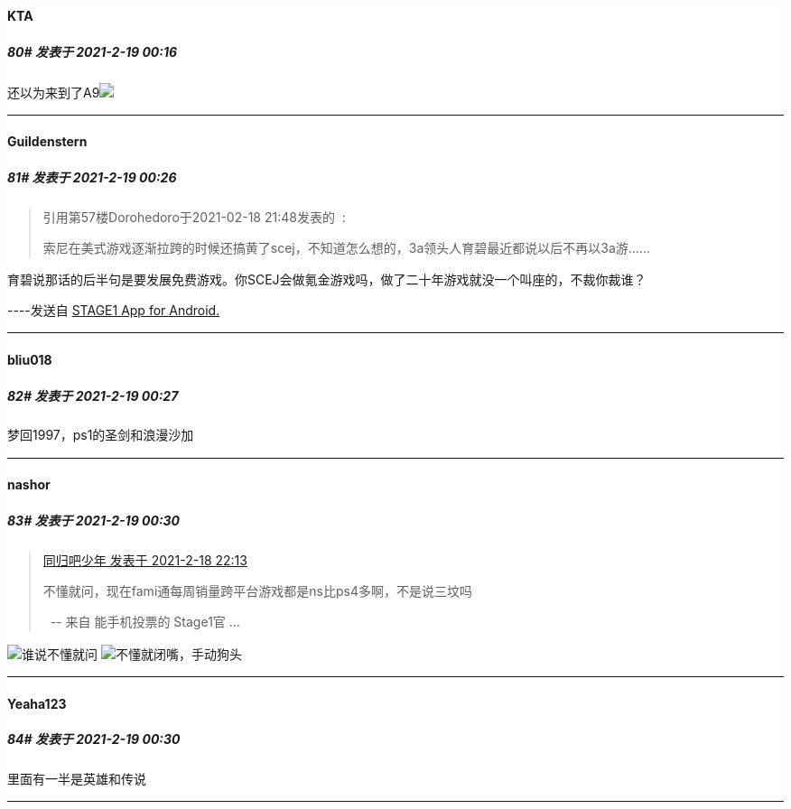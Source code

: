 ####  KTA  
##### 80#       发表于 2021-2-19 00:16


还以为来到了A9<img src="https://static.saraba1st.com/image/smiley/face2017/067.png" referrerpolicy="no-referrer">


-----

####  Guildenstern  
##### 81#       发表于 2021-2-19 00:26


<blockquote>引用第57楼Dorohedoro于2021-02-18 21:48发表的  :

索尼在美式游戏逐渐拉跨的时候还搞黄了scej，不知道怎么想的，3a领头人育碧最近都说以后不再以3a游......</blockquote>
育碧说那话的后半句是要发展免费游戏。你SCEJ会做氪金游戏吗，做了二十年游戏就没一个叫座的，不裁你裁谁？


----发送自 [STAGE1 App for Android.](http://stage1.5j4m.com/?1.37)


-----

####  bliu018  
##### 82#       发表于 2021-2-19 00:27


梦回1997，ps1的圣剑和浪漫沙加


-----

####  nashor  
##### 83#       发表于 2021-2-19 00:30


<blockquote><a href="httphttps://bbs.saraba1st.com/2b/forum.php?mod=redirect&amp;goto=findpost&amp;pid=50370652&amp;ptid=1988441" target="_blank">同归吧少年 发表于 2021-2-18 22:13</a>

不懂就问，现在fami通每周销量跨平台游戏都是ns比ps4多啊，不是说三坟吗


  -- 来自 能手机投票的 Stage1官 ...</blockquote>
<img src="https://static.saraba1st.com/image/smiley/face2017/018.png" referrerpolicy="no-referrer">谁说不懂就问
<img src="https://static.saraba1st.com/image/smiley/face2017/233.png" referrerpolicy="no-referrer">不懂就闭嘴，手动狗头


-----

####  Yeaha123  
##### 84#       发表于 2021-2-19 00:30


里面有一半是英雄和传说


-----
